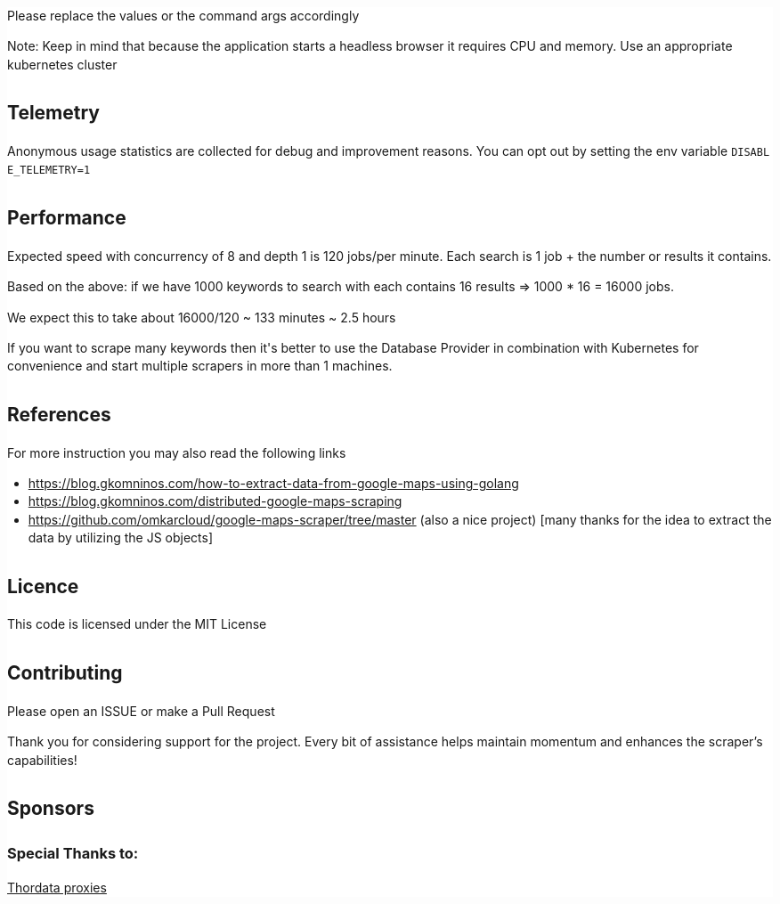 Please replace the values or the command args accordingly 

Note: Keep in mind that because the application starts a headless browser it requires CPU and memory. 
Use an appropriate kubernetes cluster

## Telemetry

Anonymous usage statistics are collected for debug and improvement reasons. 
You can opt out by setting the env variable `DISABLE_TELEMETRY=1`

## Performance

Expected speed with concurrency of 8 and depth 1 is 120 jobs/per minute.
Each search is 1 job + the number or results it contains.

Based on the above: 
if we have 1000 keywords to search with each contains 16 results => 1000 * 16 = 16000 jobs.

We expect this to take about 16000/120 ~ 133 minutes ~ 2.5 hours

If you want to scrape many keywords then it's better to use the Database Provider in
combination with Kubernetes for convenience and start multiple scrapers in more than 1 machines.

## References

For more instruction you may also read the following links

- https://blog.gkomninos.com/how-to-extract-data-from-google-maps-using-golang
- https://blog.gkomninos.com/distributed-google-maps-scraping
- https://github.com/omkarcloud/google-maps-scraper/tree/master (also a nice project) [many thanks for the idea to extract the data by utilizing the JS objects]


## Licence

This code is licensed under the MIT License


## Contributing

Please open an ISSUE or make a Pull Request


Thank you for considering support for the project. Every bit of assistance helps maintain momentum and enhances the scraper’s capabilities!




## Sponsors

### Special Thanks to:

[Thordata proxies](https://www.thordata.com/?ls=github&lk=google-maps)
